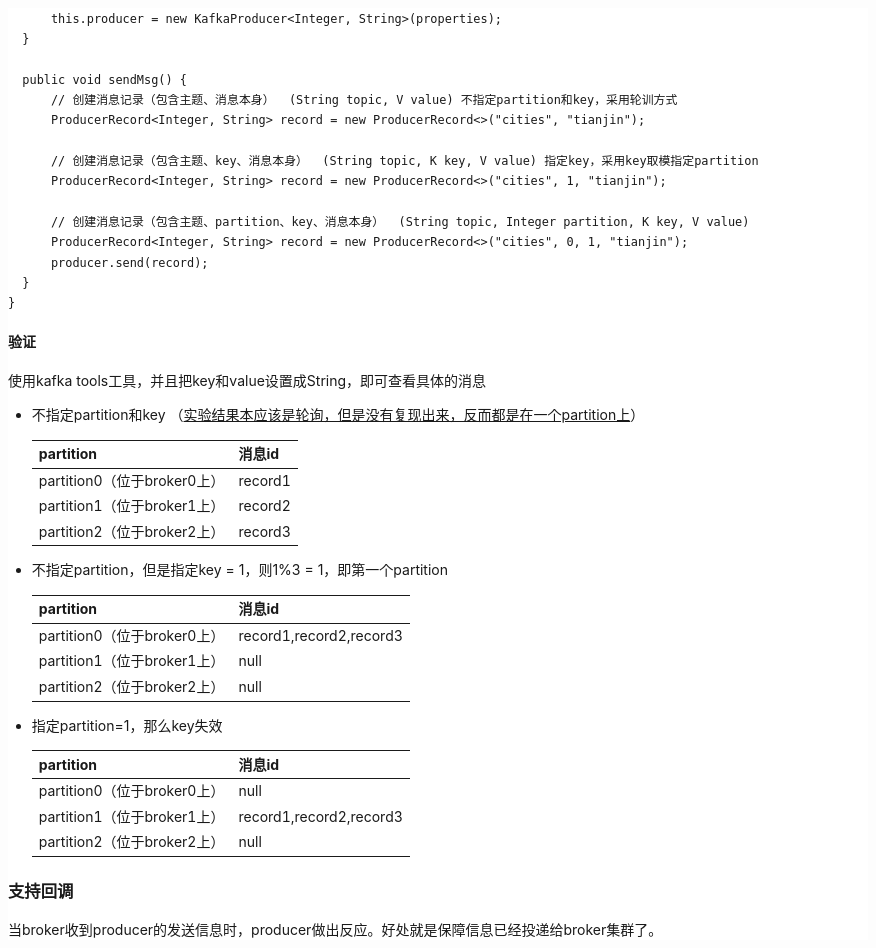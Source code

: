   ```
        this.producer = new KafkaProducer<Integer, String>(properties);
    }

    public void sendMsg() {
        // 创建消息记录（包含主题、消息本身）  (String topic, V value) 不指定partition和key，采用轮训方式
        ProducerRecord<Integer, String> record = new ProducerRecord<>("cities", "tianjin");
        
        // 创建消息记录（包含主题、key、消息本身）  (String topic, K key, V value) 指定key，采用key取模指定partition
        ProducerRecord<Integer, String> record = new ProducerRecord<>("cities", 1, "tianjin");
        
        // 创建消息记录（包含主题、partition、key、消息本身）  (String topic, Integer partition, K key, V value)
        ProducerRecord<Integer, String> record = new ProducerRecord<>("cities", 0, 1, "tianjin");
        producer.send(record);
    }
}	
```

#### 验证

使用kafka tools工具，并且把key和value设置成String，即可查看具体的消息

- 不指定partition和key （[实验结果本应该是轮询，但是没有复现出来，反而都是在一个partition上]()）

  | partition                   | 消息id  |
  | --------------------------- | ------- |
  | partition0（位于broker0上） | record1 |
  | partition1（位于broker1上） | record2 |
  | partition2（位于broker2上） | record3 |

- 不指定partition，但是指定key = 1，则1%3 = 1，即第一个partition

  | partition                   | 消息id                  |
  | --------------------------- | ----------------------- |
  | partition0（位于broker0上） | record1,record2,record3 |
  | partition1（位于broker1上） | null                    |
  | partition2（位于broker2上） | null                    |

- 指定partition=1，那么key失效

  | partition                   | 消息id                  |
  | --------------------------- | ----------------------- |
  | partition0（位于broker0上） | null                    |
  | partition1（位于broker1上） | record1,record2,record3 |
  | partition2（位于broker2上） | null                    |

### 支持回调

当broker收到producer的发送信息时，producer做出反应。好处就是保障信息已经投递给broker集群了。
